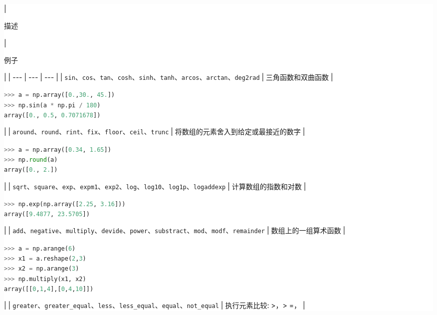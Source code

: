  | 

描述

 | 

例子

 |
| --- | --- | --- |
| `sin`、`cos`、`tan`、`cosh`、`sinh`、`tanh`、`arcos`、`arctan`、`deg2rad` | 三角函数和双曲函数 | 

```py
>>> a = np.array([0.,30., 45.])
>>> np.sin(a * np.pi / 180)
array([0., 0.5, 0.7071678])

```

 |
| `around`、`round`、`rint`、`fix`、`floor`、`ceil`、`trunc` | 将数组的元素舍入到给定或最接近的数字 | 

```py
>>> a = np.array([0.34, 1.65])
>>> np.round(a)
array([0., 2.])

```

 |
| `sqrt`、`square`、`exp`、`expm1`、`exp2`、`log`、`log10`、`log1p`、`logaddexp` | 计算数组的指数和对数 | 

```py
>>> np.exp(np.array([2.25, 3.16]))
array([9.4877, 23.5705])

```

 |
| `add`、`negative`、`multiply`、`devide`、`power`、`substract`、`mod`、`modf`、`remainder` | 数组上的一组算术函数 | 

```py
>>> a = np.arange(6)
>>> x1 = a.reshape(2,3)
>>> x2 = np.arange(3)
>>> np.multiply(x1, x2)
array([[0,1,4],[0,4,10]])

```

 |
| `greater`、`greater_equal`、`less`、`less_equal`、`equal`、`not_equal` | 执行元素比较: >，> =， | 

